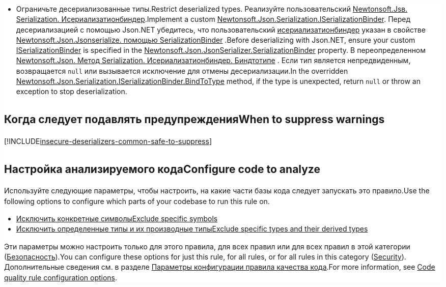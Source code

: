 - <span data-ttu-id="40a64-125">Ограничьте десериализованные типы.</span><span class="sxs-lookup"><span data-stu-id="40a64-125">Restrict deserialized types.</span></span> <span data-ttu-id="40a64-126">Реализуйте пользовательский [Newtonsoft.Jsв. Serialization. Исериализатионбиндер](https://www.newtonsoft.com/json/help/html/T_Newtonsoft_Json_Serialization_ISerializationBinder.htm).</span><span class="sxs-lookup"><span data-stu-id="40a64-126">Implement a custom [Newtonsoft.Json.Serialization.ISerializationBinder](https://www.newtonsoft.com/json/help/html/T_Newtonsoft_Json_Serialization_ISerializationBinder.htm).</span></span> <span data-ttu-id="40a64-127">Перед десериализацией с помощью Json.NET убедитесь, что пользовательский [исериализатионбиндер](https://www.newtonsoft.com/json/help/html/T_Newtonsoft_Json_Serialization_ISerializationBinder.htm) указан в свойстве [Newtonsoft.Json.Jsonserialize. помощью SerializationBinder](https://www.newtonsoft.com/json/help/html/P_Newtonsoft_Json_JsonSerializer_SerializationBinder.htm) .</span><span class="sxs-lookup"><span data-stu-id="40a64-127">Before deserializing with Json.NET, ensure your custom [ISerializationBinder](https://www.newtonsoft.com/json/help/html/T_Newtonsoft_Json_Serialization_ISerializationBinder.htm) is specified in the [Newtonsoft.Json.JsonSerializer.SerializationBinder](https://www.newtonsoft.com/json/help/html/P_Newtonsoft_Json_JsonSerializer_SerializationBinder.htm) property.</span></span> <span data-ttu-id="40a64-128">В переопределенном [Newtonsoft.Json. Метод Serialization. Исериализатионбиндер. Биндтотипе](https://www.newtonsoft.com/json/help/html/M_Newtonsoft_Json_Serialization_ISerializationBinder_BindToType.htm) . Если тип является непредвиденным, возвращается `null` или вызывается исключение для отмены десериализации.</span><span class="sxs-lookup"><span data-stu-id="40a64-128">In the overridden [Newtonsoft.Json.Serialization.ISerializationBinder.BindToType](https://www.newtonsoft.com/json/help/html/M_Newtonsoft_Json_Serialization_ISerializationBinder_BindToType.htm) method, if the type is unexpected, return `null` or throw an exception to stop deserialization.</span></span>

## <a name="when-to-suppress-warnings"></a><span data-ttu-id="40a64-129">Когда следует подавлять предупреждения</span><span class="sxs-lookup"><span data-stu-id="40a64-129">When to suppress warnings</span></span>

[!INCLUDE[insecure-deserializers-common-safe-to-suppress](~/includes/code-analysis/insecure-deserializers-common-safe-to-suppress.md)]

## <a name="configure-code-to-analyze"></a><span data-ttu-id="40a64-130">Настройка анализируемого кода</span><span class="sxs-lookup"><span data-stu-id="40a64-130">Configure code to analyze</span></span>

<span data-ttu-id="40a64-131">Используйте следующие параметры, чтобы настроить, на какие части базы кода следует запускать это правило.</span><span class="sxs-lookup"><span data-stu-id="40a64-131">Use the following options to configure which parts of your codebase to run this rule on.</span></span>

- [<span data-ttu-id="40a64-132">Исключить конкретные символы</span><span class="sxs-lookup"><span data-stu-id="40a64-132">Exclude specific symbols</span></span>](#exclude-specific-symbols)
- [<span data-ttu-id="40a64-133">Исключить определенные типы и их производные типы</span><span class="sxs-lookup"><span data-stu-id="40a64-133">Exclude specific types and their derived types</span></span>](#exclude-specific-types-and-their-derived-types)

<span data-ttu-id="40a64-134">Эти параметры можно настроить только для этого правила, для всех правил или для всех правил в этой категории ([Безопасность](security-warnings.md)).</span><span class="sxs-lookup"><span data-stu-id="40a64-134">You can configure these options for just this rule, for all rules, or for all rules in this category ([Security](security-warnings.md)).</span></span> <span data-ttu-id="40a64-135">Дополнительные сведения см. в разделе [Параметры конфигурации правила качества кода](../code-quality-rule-options.md).</span><span class="sxs-lookup"><span data-stu-id="40a64-135">For more information, see [Code quality rule configuration options](../code-quality-rule-options.md).</span></span>
